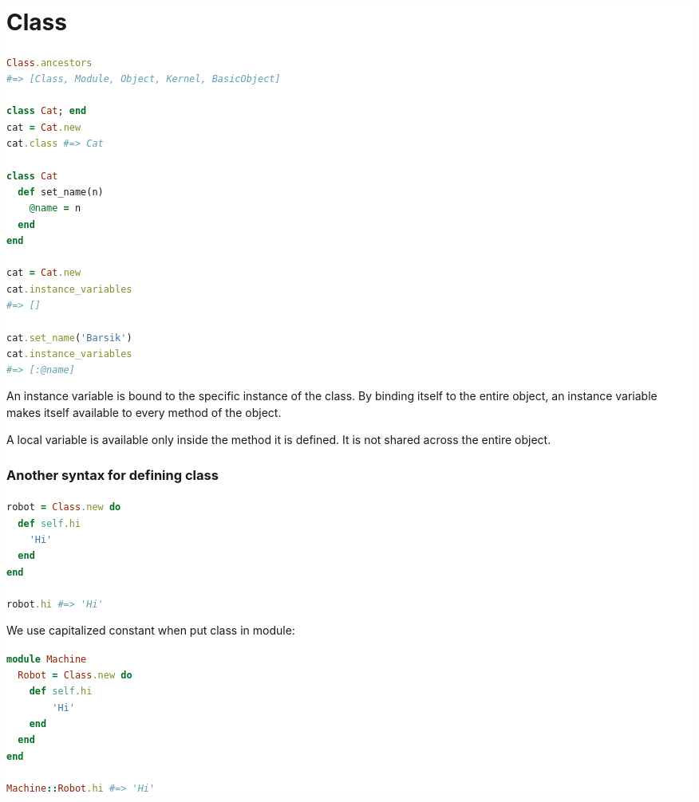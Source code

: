 # Class

```ruby
Class.ancestors
#=> [Class, Module, Object, Kernel, BasicObject] 

class Cat; end
cat = Cat.new
cat.class #=> Cat

class Cat
  def set_name(n)
    @name = n
  end
end

cat = Cat.new
cat.instance_variables
#=> []

cat.set_name('Barsik')
cat.instance_variables
#=> [:@name]
```

An instance variable is bound to the specific instance of the class. By binding itself to the entire object,
an instance variable makes itself available to every method of the object.

A local variable is available only inside the method it is defined. It is not shared across the entire object.

### Another syntax for defining class

```ruby
robot = Class.new do
  def self.hi
  	'Hi'
  end
end

robot.hi #=> 'Hi'
```

We use capitalized constant when put class in module:

```ruby
module Machine
  Robot = Class.new do
    def self.hi
    	'Hi'
    end
  end
end

Machine::Robot.hi #=> 'Hi'
```
